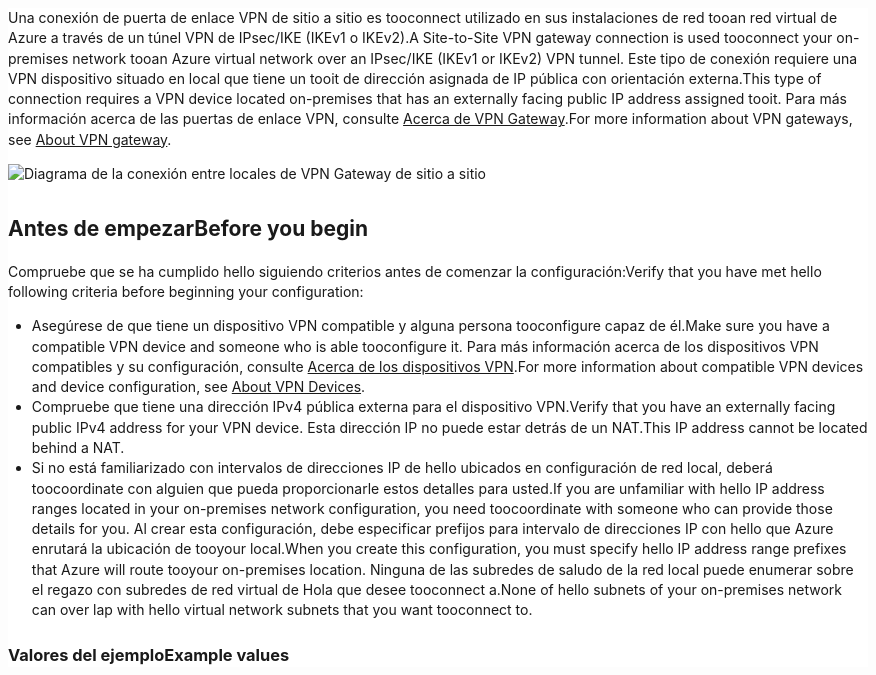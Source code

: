 <span data-ttu-id="cadb7-112">Una conexión de puerta de enlace VPN de sitio a sitio es tooconnect utilizado en sus instalaciones de red tooan red virtual de Azure a través de un túnel VPN de IPsec/IKE (IKEv1 o IKEv2).</span><span class="sxs-lookup"><span data-stu-id="cadb7-112">A Site-to-Site VPN gateway connection is used tooconnect your on-premises network tooan Azure virtual network over an IPsec/IKE (IKEv1 or IKEv2) VPN tunnel.</span></span> <span data-ttu-id="cadb7-113">Este tipo de conexión requiere una VPN dispositivo situado en local que tiene un tooit de dirección asignada de IP pública con orientación externa.</span><span class="sxs-lookup"><span data-stu-id="cadb7-113">This type of connection requires a VPN device located on-premises that has an externally facing public IP address assigned tooit.</span></span> <span data-ttu-id="cadb7-114">Para más información acerca de las puertas de enlace VPN, consulte [Acerca de VPN Gateway](vpn-gateway-about-vpngateways.md).</span><span class="sxs-lookup"><span data-stu-id="cadb7-114">For more information about VPN gateways, see [About VPN gateway](vpn-gateway-about-vpngateways.md).</span></span>

![Diagrama de la conexión entre locales de VPN Gateway de sitio a sitio](./media/vpn-gateway-howto-site-to-site-resource-manager-portal/site-to-site-diagram.png)

## <a name="before-you-begin"></a><span data-ttu-id="cadb7-116">Antes de empezar</span><span class="sxs-lookup"><span data-stu-id="cadb7-116">Before you begin</span></span>

<span data-ttu-id="cadb7-117">Compruebe que se ha cumplido hello siguiendo criterios antes de comenzar la configuración:</span><span class="sxs-lookup"><span data-stu-id="cadb7-117">Verify that you have met hello following criteria before beginning your configuration:</span></span>

* <span data-ttu-id="cadb7-118">Asegúrese de que tiene un dispositivo VPN compatible y alguna persona tooconfigure capaz de él.</span><span class="sxs-lookup"><span data-stu-id="cadb7-118">Make sure you have a compatible VPN device and someone who is able tooconfigure it.</span></span> <span data-ttu-id="cadb7-119">Para más información acerca de los dispositivos VPN compatibles y su configuración, consulte [Acerca de los dispositivos VPN](vpn-gateway-about-vpn-devices.md).</span><span class="sxs-lookup"><span data-stu-id="cadb7-119">For more information about compatible VPN devices and device configuration, see [About VPN Devices](vpn-gateway-about-vpn-devices.md).</span></span>
* <span data-ttu-id="cadb7-120">Compruebe que tiene una dirección IPv4 pública externa para el dispositivo VPN.</span><span class="sxs-lookup"><span data-stu-id="cadb7-120">Verify that you have an externally facing public IPv4 address for your VPN device.</span></span> <span data-ttu-id="cadb7-121">Esta dirección IP no puede estar detrás de un NAT.</span><span class="sxs-lookup"><span data-stu-id="cadb7-121">This IP address cannot be located behind a NAT.</span></span>
* <span data-ttu-id="cadb7-122">Si no está familiarizado con intervalos de direcciones IP de hello ubicados en configuración de red local, deberá toocoordinate con alguien que pueda proporcionarle estos detalles para usted.</span><span class="sxs-lookup"><span data-stu-id="cadb7-122">If you are unfamiliar with hello IP address ranges located in your on-premises network configuration, you need toocoordinate with someone who can provide those details for you.</span></span> <span data-ttu-id="cadb7-123">Al crear esta configuración, debe especificar prefijos para intervalo de direcciones IP con hello que Azure enrutará la ubicación de tooyour local.</span><span class="sxs-lookup"><span data-stu-id="cadb7-123">When you create this configuration, you must specify hello IP address range prefixes that Azure will route tooyour on-premises location.</span></span> <span data-ttu-id="cadb7-124">Ninguna de las subredes de saludo de la red local puede enumerar sobre el regazo con subredes de red virtual de Hola que desee tooconnect a.</span><span class="sxs-lookup"><span data-stu-id="cadb7-124">None of hello subnets of your on-premises network can over lap with hello virtual network subnets that you want tooconnect to.</span></span> 

### <span data-ttu-id="cadb7-125"><a name="values"></a>Valores del ejemplo</span><span class="sxs-lookup"><span data-stu-id="cadb7-125"><a name="values"></a>Example values</span></span>
